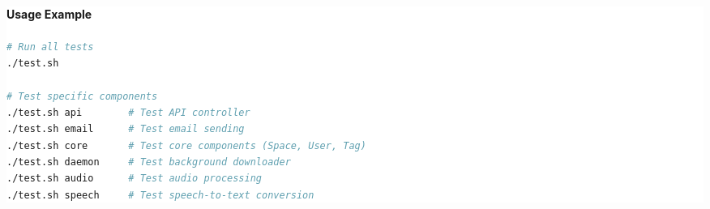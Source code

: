 #### Usage Example
```bash
# Run all tests
./test.sh

# Test specific components
./test.sh api        # Test API controller
./test.sh email      # Test email sending
./test.sh core       # Test core components (Space, User, Tag)
./test.sh daemon     # Test background downloader
./test.sh audio      # Test audio processing
./test.sh speech     # Test speech-to-text conversion
```